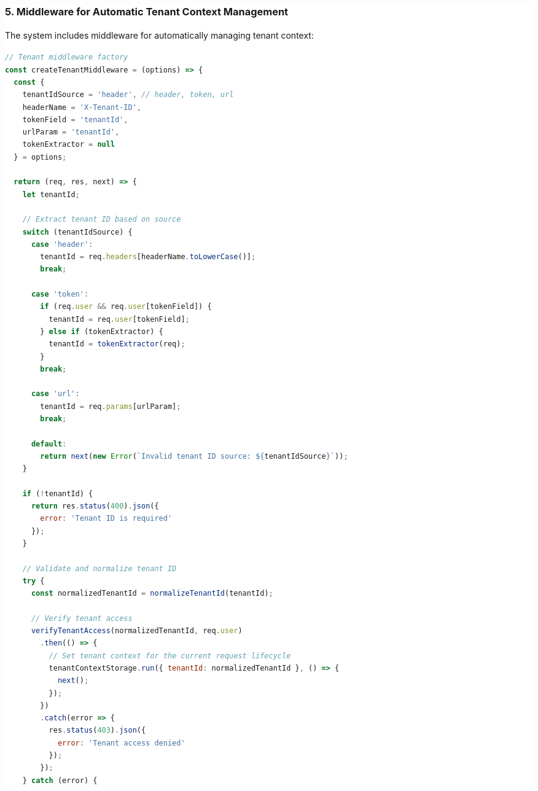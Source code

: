 ### 5. Middleware for Automatic Tenant Context Management

The system includes middleware for automatically managing tenant context:

```javascript
// Tenant middleware factory
const createTenantMiddleware = (options) => {
  const {
    tenantIdSource = 'header', // header, token, url
    headerName = 'X-Tenant-ID',
    tokenField = 'tenantId',
    urlParam = 'tenantId',
    tokenExtractor = null
  } = options;
  
  return (req, res, next) => {
    let tenantId;
    
    // Extract tenant ID based on source
    switch (tenantIdSource) {
      case 'header':
        tenantId = req.headers[headerName.toLowerCase()];
        break;
        
      case 'token':
        if (req.user && req.user[tokenField]) {
          tenantId = req.user[tokenField];
        } else if (tokenExtractor) {
          tenantId = tokenExtractor(req);
        }
        break;
        
      case 'url':
        tenantId = req.params[urlParam];
        break;
        
      default:
        return next(new Error(`Invalid tenant ID source: ${tenantIdSource}`));
    }
    
    if (!tenantId) {
      return res.status(400).json({
        error: 'Tenant ID is required'
      });
    }
    
    // Validate and normalize tenant ID
    try {
      const normalizedTenantId = normalizeTenantId(tenantId);
      
      // Verify tenant access
      verifyTenantAccess(normalizedTenantId, req.user)
        .then(() => {
          // Set tenant context for the current request lifecycle
          tenantContextStorage.run({ tenantId: normalizedTenantId }, () => {
            next();
          });
        })
        .catch(error => {
          res.status(403).json({
            error: 'Tenant access denied'
          });
        });
    } catch (error) {
```